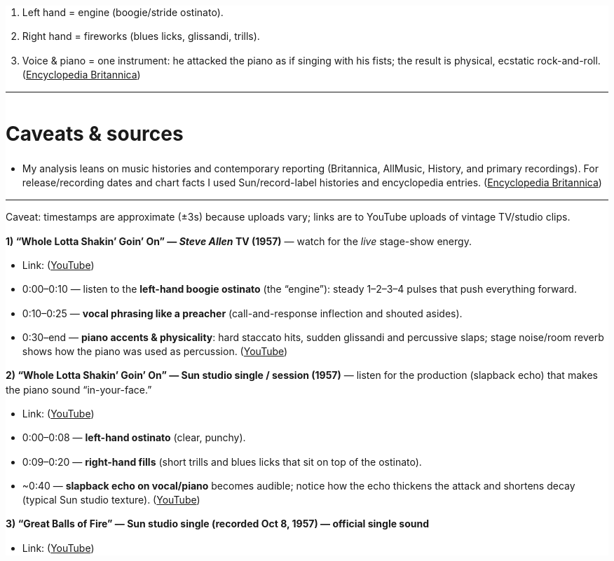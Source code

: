 1. Left hand = engine (boogie/stride ostinato).
    
2. Right hand = fireworks (blues licks, glissandi, trills).
    
3. Voice & piano = one instrument: he attacked the piano as if singing with his fists; the result is physical, ecstatic rock-and-roll. ([Encyclopedia Britannica](https://www.britannica.com/summary/Jerry-Lee-Lewis?utm_source=chatgpt.com "Jerry Lee Lewis summary"))
    

---

# Caveats & sources

- My analysis leans on music histories and contemporary reporting (Britannica, AllMusic, History, and primary recordings). For release/recording dates and chart facts I used Sun/record-label histories and encyclopedia entries. ([Encyclopedia Britannica](https://www.britannica.com/summary/Jerry-Lee-Lewis?utm_source=chatgpt.com "Jerry Lee Lewis summary"))
    

---
Caveat: timestamps are approximate (±3s) because uploads vary; links are to YouTube uploads of vintage TV/studio clips.

**1) “Whole Lotta Shakin’ Goin’ On” — _Steve Allen_ TV (1957)** — watch for the _live_ stage-show energy.

- Link: ([YouTube](https://www.youtube.com/watch?v=Fw7SBF-35Es&utm_source=chatgpt.com "Jerry Lee Lewis - Whole Lotta Shakin' Goin' On (Steve Allen ..."))
    
- 0:00–0:10 — listen to the **left-hand boogie ostinato** (the “engine”): steady 1–2–3–4 pulses that push everything forward.
    
- 0:10–0:25 — **vocal phrasing like a preacher** (call-and-response inflection and shouted asides).
    
- 0:30–end — **piano accents & physicality**: hard staccato hits, sudden glissandi and percussive slaps; stage noise/room reverb shows how the piano was used as percussion. ([YouTube](https://www.youtube.com/watch?v=Fw7SBF-35Es&utm_source=chatgpt.com "Jerry Lee Lewis - Whole Lotta Shakin' Goin' On (Steve Allen ..."))
    

**2) “Whole Lotta Shakin’ Goin’ On” — Sun studio single / session (1957)** — listen for the production (slapback echo) that makes the piano sound “in-your-face.”

- Link: ([YouTube](https://www.youtube.com/watch?v=dQZKuO7hZDY&utm_source=chatgpt.com "*(1957) Sun 267-B ''Whole Lot Of Shakin' Going On'' Jerry Lee ..."))
    
- 0:00–0:08 — **left-hand ostinato** (clear, punchy).
    
- 0:09–0:20 — **right-hand fills** (short trills and blues licks that sit on top of the ostinato).
    
- ~0:40 — **slapback echo on vocal/piano** becomes audible; notice how the echo thickens the attack and shortens decay (typical Sun studio texture). ([YouTube](https://www.youtube.com/watch?v=dQZKuO7hZDY&utm_source=chatgpt.com "*(1957) Sun 267-B ''Whole Lot Of Shakin' Going On'' Jerry Lee ..."))
    

**3) “Great Balls of Fire” — Sun studio single (recorded Oct 8, 1957) — official single sound**

- Link: ([YouTube](https://www.youtube.com/watch?v=Jt0mg8Z09SY&utm_source=chatgpt.com "Great Balls of Fire-Jerry Lee Lewis-original song-1957"))
    